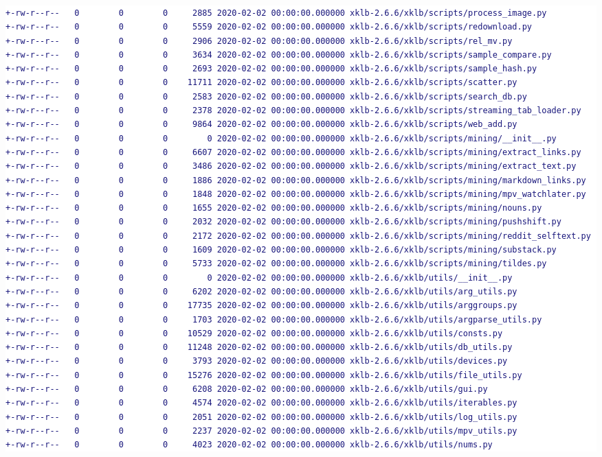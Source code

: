 ```diff
+-rw-r--r--   0        0        0     2885 2020-02-02 00:00:00.000000 xklb-2.6.6/xklb/scripts/process_image.py
+-rw-r--r--   0        0        0     5559 2020-02-02 00:00:00.000000 xklb-2.6.6/xklb/scripts/redownload.py
+-rw-r--r--   0        0        0     2906 2020-02-02 00:00:00.000000 xklb-2.6.6/xklb/scripts/rel_mv.py
+-rw-r--r--   0        0        0     3634 2020-02-02 00:00:00.000000 xklb-2.6.6/xklb/scripts/sample_compare.py
+-rw-r--r--   0        0        0     2693 2020-02-02 00:00:00.000000 xklb-2.6.6/xklb/scripts/sample_hash.py
+-rw-r--r--   0        0        0    11711 2020-02-02 00:00:00.000000 xklb-2.6.6/xklb/scripts/scatter.py
+-rw-r--r--   0        0        0     2583 2020-02-02 00:00:00.000000 xklb-2.6.6/xklb/scripts/search_db.py
+-rw-r--r--   0        0        0     2378 2020-02-02 00:00:00.000000 xklb-2.6.6/xklb/scripts/streaming_tab_loader.py
+-rw-r--r--   0        0        0     9864 2020-02-02 00:00:00.000000 xklb-2.6.6/xklb/scripts/web_add.py
+-rw-r--r--   0        0        0        0 2020-02-02 00:00:00.000000 xklb-2.6.6/xklb/scripts/mining/__init__.py
+-rw-r--r--   0        0        0     6607 2020-02-02 00:00:00.000000 xklb-2.6.6/xklb/scripts/mining/extract_links.py
+-rw-r--r--   0        0        0     3486 2020-02-02 00:00:00.000000 xklb-2.6.6/xklb/scripts/mining/extract_text.py
+-rw-r--r--   0        0        0     1886 2020-02-02 00:00:00.000000 xklb-2.6.6/xklb/scripts/mining/markdown_links.py
+-rw-r--r--   0        0        0     1848 2020-02-02 00:00:00.000000 xklb-2.6.6/xklb/scripts/mining/mpv_watchlater.py
+-rw-r--r--   0        0        0     1655 2020-02-02 00:00:00.000000 xklb-2.6.6/xklb/scripts/mining/nouns.py
+-rw-r--r--   0        0        0     2032 2020-02-02 00:00:00.000000 xklb-2.6.6/xklb/scripts/mining/pushshift.py
+-rw-r--r--   0        0        0     2172 2020-02-02 00:00:00.000000 xklb-2.6.6/xklb/scripts/mining/reddit_selftext.py
+-rw-r--r--   0        0        0     1609 2020-02-02 00:00:00.000000 xklb-2.6.6/xklb/scripts/mining/substack.py
+-rw-r--r--   0        0        0     5733 2020-02-02 00:00:00.000000 xklb-2.6.6/xklb/scripts/mining/tildes.py
+-rw-r--r--   0        0        0        0 2020-02-02 00:00:00.000000 xklb-2.6.6/xklb/utils/__init__.py
+-rw-r--r--   0        0        0     6202 2020-02-02 00:00:00.000000 xklb-2.6.6/xklb/utils/arg_utils.py
+-rw-r--r--   0        0        0    17735 2020-02-02 00:00:00.000000 xklb-2.6.6/xklb/utils/arggroups.py
+-rw-r--r--   0        0        0     1703 2020-02-02 00:00:00.000000 xklb-2.6.6/xklb/utils/argparse_utils.py
+-rw-r--r--   0        0        0    10529 2020-02-02 00:00:00.000000 xklb-2.6.6/xklb/utils/consts.py
+-rw-r--r--   0        0        0    11248 2020-02-02 00:00:00.000000 xklb-2.6.6/xklb/utils/db_utils.py
+-rw-r--r--   0        0        0     3793 2020-02-02 00:00:00.000000 xklb-2.6.6/xklb/utils/devices.py
+-rw-r--r--   0        0        0    15276 2020-02-02 00:00:00.000000 xklb-2.6.6/xklb/utils/file_utils.py
+-rw-r--r--   0        0        0     6208 2020-02-02 00:00:00.000000 xklb-2.6.6/xklb/utils/gui.py
+-rw-r--r--   0        0        0     4574 2020-02-02 00:00:00.000000 xklb-2.6.6/xklb/utils/iterables.py
+-rw-r--r--   0        0        0     2051 2020-02-02 00:00:00.000000 xklb-2.6.6/xklb/utils/log_utils.py
+-rw-r--r--   0        0        0     2237 2020-02-02 00:00:00.000000 xklb-2.6.6/xklb/utils/mpv_utils.py
+-rw-r--r--   0        0        0     4023 2020-02-02 00:00:00.000000 xklb-2.6.6/xklb/utils/nums.py
```